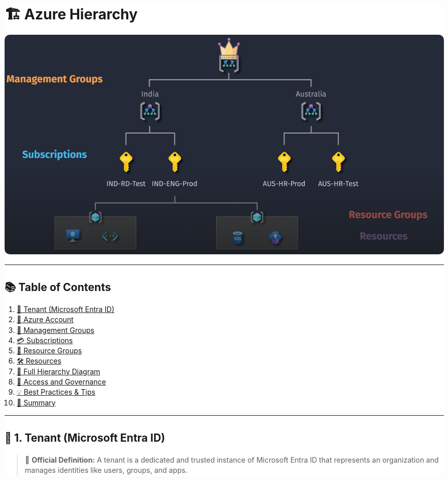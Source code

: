 # 🏗️ Azure Hierarchy

<div align="center">
  <img src="images/azure-hierarchy-1.png" alt="Azure Hierarchy" style="width: 100%; border-radius: 10px;">
</div>

---

## 📚 Table of Contents

1. [🏢 Tenant (Microsoft Entra ID)](#tenant)
2. [👤 Azure Account](#account)
3. [👑 Management Groups](#mg)
4. [💳 Subscriptions](#subscription)
5. [📁 Resource Groups](#rg)
6. [🛠️ Resources](#res)
7. [🔄 Full Hierarchy Diagram](#diagram)
8. [🔐 Access and Governance](#governance)
9. [💡 Best Practices & Tips](#tips)
10. [📌 Summary](#summary)

---

## 🏢 1. Tenant (Microsoft Entra ID) <a id="tenant"></a>

> 📘 **Official Definition:** A tenant is a dedicated and trusted instance of Microsoft Entra ID that represents an organization and manages identities like users, groups, and apps.

